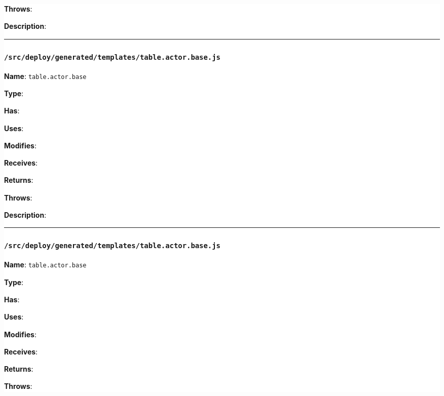 **Throws**:  


**Description**:  




----

### `/src/deploy/generated/templates/table.actor.base.js`



**Name**:  `table.actor.base`


**Type**:  


**Has**:  


**Uses**:  


**Modifies**:  


**Receives**:  


**Returns**:  


**Throws**:  


**Description**:  




----

### `/src/deploy/generated/templates/table.actor.base.js`



**Name**:  `table.actor.base`


**Type**:  


**Has**:  


**Uses**:  


**Modifies**:  


**Receives**:  


**Returns**:  


**Throws**:  
